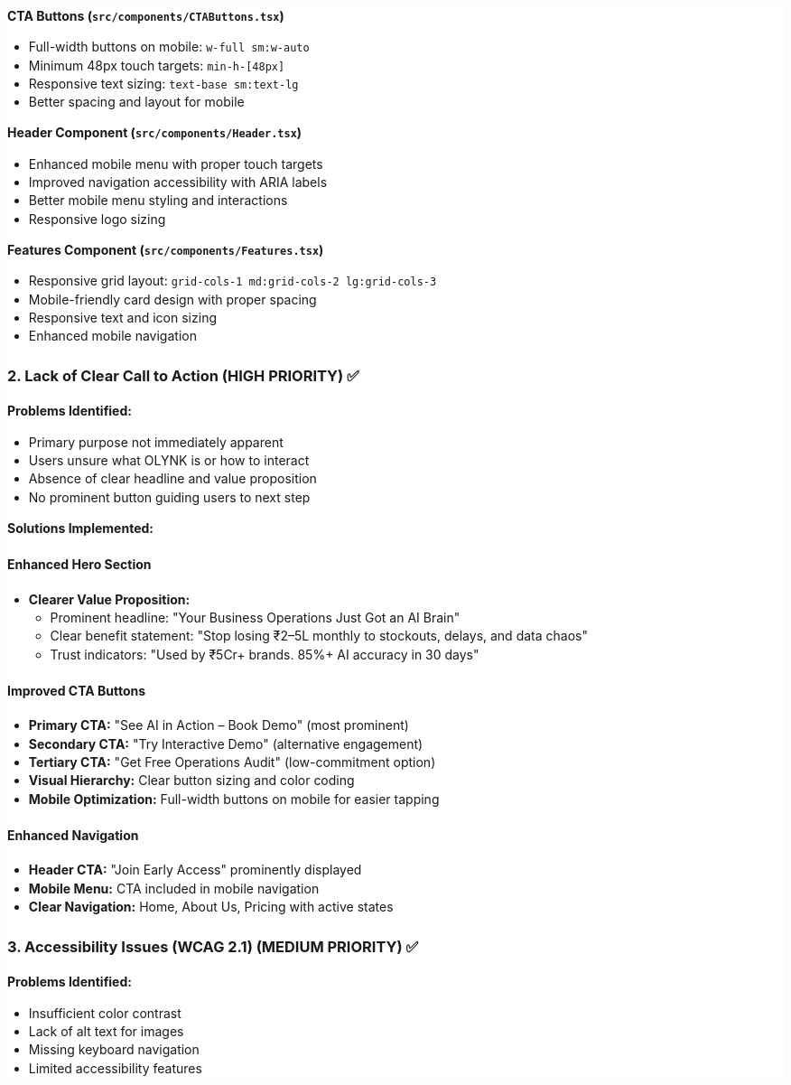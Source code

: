 **CTA Buttons (`src/components/CTAButtons.tsx`)**
- Full-width buttons on mobile: `w-full sm:w-auto`
- Minimum 48px touch targets: `min-h-[48px]`
- Responsive text sizing: `text-base sm:text-lg`
- Better spacing and layout for mobile

**Header Component (`src/components/Header.tsx`)**
- Enhanced mobile menu with proper touch targets
- Improved navigation accessibility with ARIA labels
- Better mobile menu styling and interactions
- Responsive logo sizing

**Features Component (`src/components/Features.tsx`)**
- Responsive grid layout: `grid-cols-1 md:grid-cols-2 lg:grid-cols-3`
- Mobile-friendly card design with proper spacing
- Responsive text and icon sizing
- Enhanced mobile navigation

### 2. Lack of Clear Call to Action (HIGH PRIORITY) ✅

**Problems Identified:**
- Primary purpose not immediately apparent
- Users unsure what OLYNK is or how to interact
- Absence of clear headline and value proposition
- No prominent button guiding users to next step

**Solutions Implemented:**

#### Enhanced Hero Section
- **Clearer Value Proposition:**
  - Prominent headline: "Your Business Operations Just Got an AI Brain"
  - Clear benefit statement: "Stop losing ₹2–5L monthly to stockouts, delays, and data chaos"
  - Trust indicators: "Used by ₹5Cr+ brands. 85%+ AI accuracy in 30 days"

#### Improved CTA Buttons
- **Primary CTA:** "See AI in Action – Book Demo" (most prominent)
- **Secondary CTA:** "Try Interactive Demo" (alternative engagement)
- **Tertiary CTA:** "Get Free Operations Audit" (low-commitment option)
- **Visual Hierarchy:** Clear button sizing and color coding
- **Mobile Optimization:** Full-width buttons on mobile for easier tapping

#### Enhanced Navigation
- **Header CTA:** "Join Early Access" prominently displayed
- **Mobile Menu:** CTA included in mobile navigation
- **Clear Navigation:** Home, About Us, Pricing with active states

### 3. Accessibility Issues (WCAG 2.1) (MEDIUM PRIORITY) ✅

**Problems Identified:**
- Insufficient color contrast
- Lack of alt text for images
- Missing keyboard navigation
- Limited accessibility features
